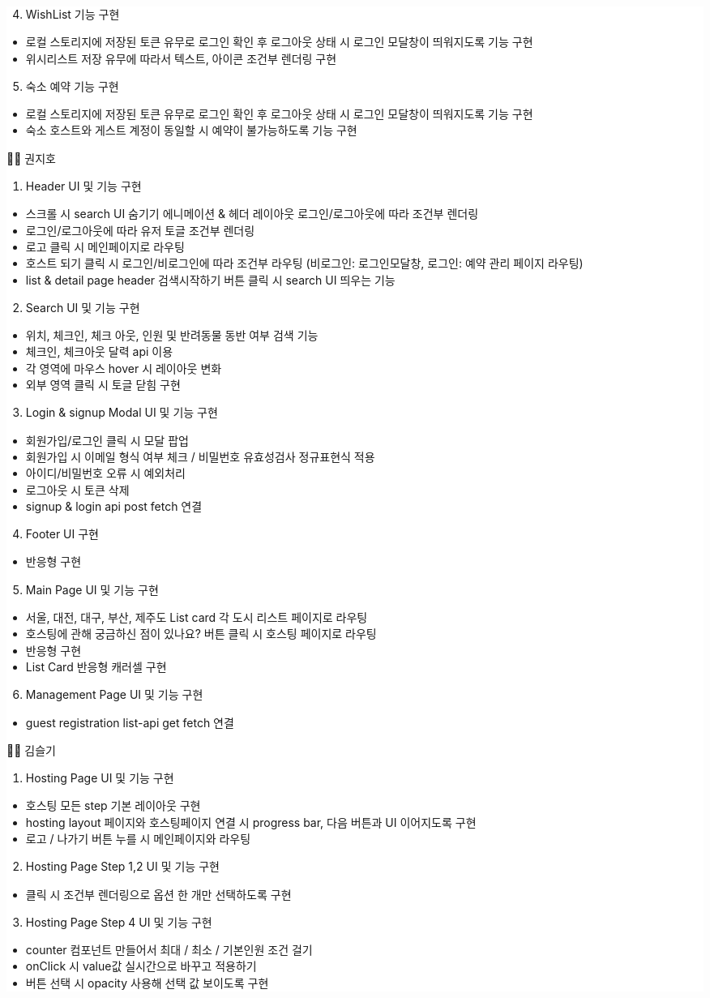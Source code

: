 4. WishList 기능 구현
- 로컬 스토리지에 저장된 토큰 유무로 로그인 확인 후 로그아웃 상태 시 로그인 모달창이 띄워지도록 기능 구현 
- 위시리스트 저장 유무에 따라서 텍스트, 아이콘 조건부 렌더링 구현

5. 숙소 예약 기능 구현
- 로컬 스토리지에 저장된 토큰 유무로 로그인 확인 후 로그아웃 상태 시 로그인 모달창이 띄워지도록 기능 구현 
- 숙소 호스트와 게스트 계정이 동일할 시 예약이 불가능하도록 기능 구현


🧑‍💻 권지호

1. Header UI 및 기능 구현
- 스크롤 시 search UI 숨기기 에니메이션 & 헤더 레이아웃 로그인/로그아웃에 따라 조건부 렌더링
- 로그인/로그아웃에 따라 유저 토글 조건부 렌더링
- 로고 클릭 시 메인페이지로 라우팅
- 호스트 되기 클릭 시 로그인/비로그인에 따라 조건부 라우팅 (비로그인: 로그인모달창, 로그인: 예약 관리 페이지 라우팅)
- list & detail page header 검색시작하기 버튼 클릭 시 search UI 띄우는 기능

2. Search UI 및 기능 구현
- 위치, 체크인, 체크 아웃, 인원 및 반려동물 동반 여부 검색 기능
- 체크인, 체크아웃 달력 api 이용
- 각 영역에 마우스 hover 시 레이아웃 변화
- 외부 영역 클릭 시 토글 닫힘 구현

3. Login & signup Modal UI 및 기능 구현
- 회원가입/로그인 클릭 시 모달 팝업
- 회원가입 시 이메일 형식 여부 체크 / 비밀번호 유효성검사 정규표현식 적용
- 아이디/비밀번호 오류 시 예외처리
- 로그아웃 시 토큰 삭제
- signup & login api post fetch 연결

4. Footer UI 구현
- 반응형 구현

5. Main Page UI 및 기능 구현
- 서울, 대전, 대구, 부산,  제주도 List card 각 도시 리스트 페이지로 라우팅
- 호스팅에 관해 궁금하신 점이 있나요? 버튼 클릭 시 호스팅 페이지로 라우팅
- 반응형 구현
- List Card 반응형 캐러셀 구현

6. Management Page UI 및 기능 구현
- guest registration list-api  get fetch 연결


🧑‍💻 김슬기

1. Hosting Page UI 및 기능 구현
- 호스팅 모든 step 기본 레이아웃 구현
- hosting layout 페이지와 호스팅페이지 연결 시 progress bar, 다음 버튼과 UI 이어지도록 구현
- 로고 / 나가기 버튼 누를 시 메인페이지와 라우팅

2. Hosting Page Step 1,2 UI 및 기능 구현
- 클릭 시 조건부 렌더링으로 옵션 한 개만 선택하도록 구현

3. Hosting Page Step 4 UI 및 기능 구현
- counter 컴포넌트 만들어서 최대 / 최소 / 기본인원 조건 걸기
- onClick 시 value값 실시간으로 바꾸고 적용하기
- 버튼 선택 시 opacity 사용해 선택 값 보이도록 구현
